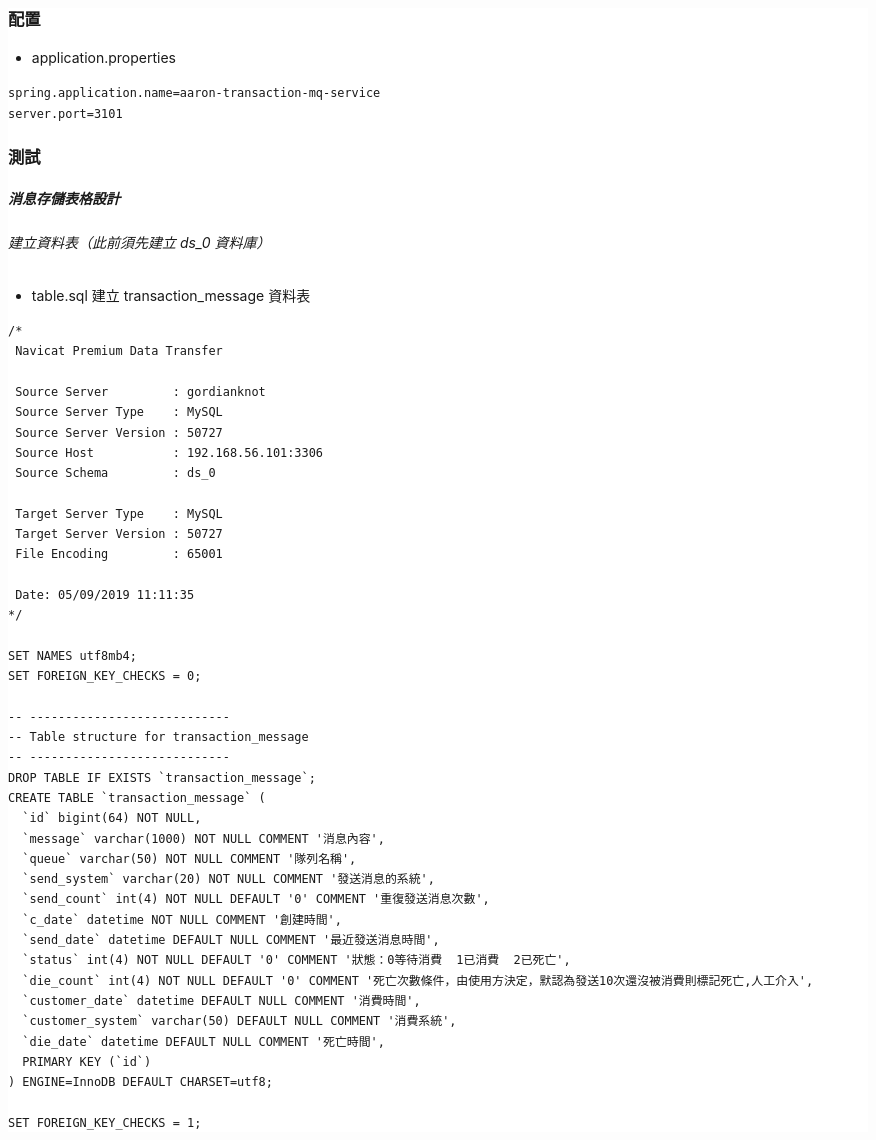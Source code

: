
### 配置
- application.properties
```
spring.application.name=aaron-transaction-mq-service
server.port=3101
```

### 測試
##### 消息存儲表格設計
###### 建立資料表（此前須先建立 ds_0 資料庫）
- table.sql 建立 transaction_message 資料表
```
/*
 Navicat Premium Data Transfer

 Source Server         : gordianknot
 Source Server Type    : MySQL
 Source Server Version : 50727
 Source Host           : 192.168.56.101:3306
 Source Schema         : ds_0

 Target Server Type    : MySQL
 Target Server Version : 50727
 File Encoding         : 65001

 Date: 05/09/2019 11:11:35
*/

SET NAMES utf8mb4;
SET FOREIGN_KEY_CHECKS = 0;

-- ----------------------------
-- Table structure for transaction_message
-- ----------------------------
DROP TABLE IF EXISTS `transaction_message`;
CREATE TABLE `transaction_message` (
  `id` bigint(64) NOT NULL,
  `message` varchar(1000) NOT NULL COMMENT '消息內容',
  `queue` varchar(50) NOT NULL COMMENT '隊列名稱',
  `send_system` varchar(20) NOT NULL COMMENT '發送消息的系統',
  `send_count` int(4) NOT NULL DEFAULT '0' COMMENT '重復發送消息次數',
  `c_date` datetime NOT NULL COMMENT '創建時間',
  `send_date` datetime DEFAULT NULL COMMENT '最近發送消息時間',
  `status` int(4) NOT NULL DEFAULT '0' COMMENT '狀態：0等待消費  1已消費  2已死亡',
  `die_count` int(4) NOT NULL DEFAULT '0' COMMENT '死亡次數條件，由使用方決定，默認為發送10次還沒被消費則標記死亡,人工介入',
  `customer_date` datetime DEFAULT NULL COMMENT '消費時間',
  `customer_system` varchar(50) DEFAULT NULL COMMENT '消費系統',
  `die_date` datetime DEFAULT NULL COMMENT '死亡時間',
  PRIMARY KEY (`id`)
) ENGINE=InnoDB DEFAULT CHARSET=utf8;

SET FOREIGN_KEY_CHECKS = 1;
```